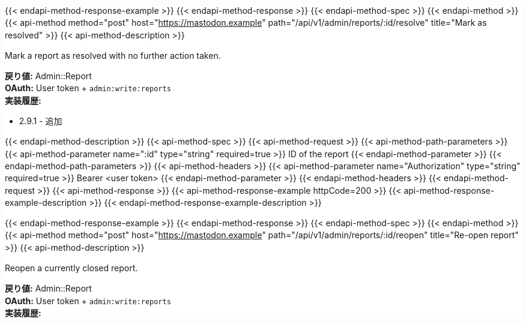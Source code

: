 
```

```
{{< endapi-method-response-example >}}
{{< endapi-method-response >}}
{{< endapi-method-spec >}}
{{< endapi-method >}}
{{< api-method method="post" host="https://mastodon.example" path="/api/v1/admin/reports/:id/resolve" title="Mark as resolved" >}}
{{< api-method-description >}}

Mark a report as resolved with no further action taken.

**戻り値:** Admin::Report\
**OAuth:** User token + `admin:write:reports`\
**実装履歴:**

- 2.9.1 - 追加

{{< endapi-method-description >}}
{{< api-method-spec >}}
{{< api-method-request >}}
{{< api-method-path-parameters >}}
{{< api-method-parameter name=":id" type="string" required=true >}}
ID of the report
{{< endapi-method-parameter >}}
{{< endapi-method-path-parameters >}}
{{< api-method-headers >}}
{{< api-method-parameter name="Authorization" type="string" required=true >}}
Bearer &lt;user token&gt;
{{< endapi-method-parameter >}}
{{< endapi-method-headers >}}
{{< endapi-method-request >}}
{{< api-method-response >}}
{{< api-method-response-example httpCode=200 >}}
{{< api-method-response-example-description >}}
{{< endapi-method-response-example-description >}}


```

```
{{< endapi-method-response-example >}}
{{< endapi-method-response >}}
{{< endapi-method-spec >}}
{{< endapi-method >}}
{{< api-method method="post" host="https://mastodon.example" path="/api/v1/admin/reports/:id/reopen" title="Re-open report" >}}
{{< api-method-description >}}

Reopen a currently closed report.

**戻り値:** Admin::Report\
**OAuth:** User token + `admin:write:reports`\
**実装履歴:**
